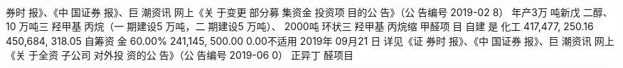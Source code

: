 券时
报》、《中
国证券
报》、巨
潮资讯
网上《关
于变更
部分募
集资金
投资项
目的公
告》（公
告编号
2019-02
8）
年产3万
吨新戊
二醇、10
万吨三
羟甲基
丙烷（一
期建设5
万吨，二
期建设5
万吨）、
2000吨
环状三
羟甲基
丙烷缩
甲醛项
目
自建
是
化工
417,477,
250.16
450,684,
318.05
自筹资
金
60.00%
241,145,
500.00
0.00不适用
2019年
09月21
日
详见《证
券时
报》、《中
国证券
报》、巨
潮资讯
网上《关
于全资
子公司
对外投
资的公
告》（公
告编号
2019-06
0）
正异丁
醛项目